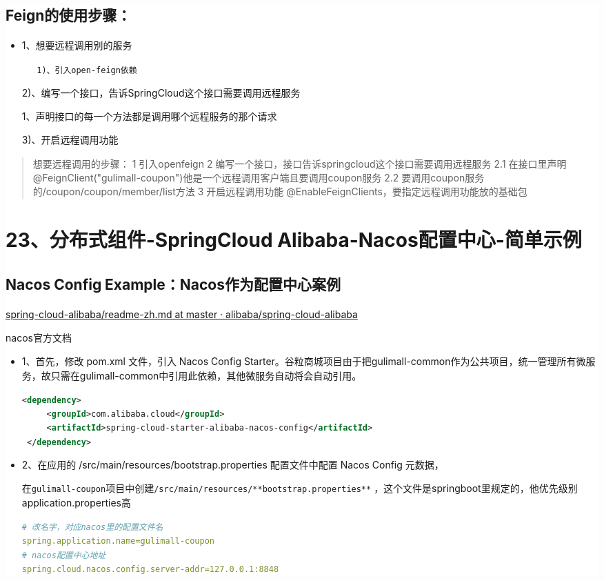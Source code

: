 
## Feign的使用步骤：

- 1、想要远程调用别的服务
  
         1)、引入open-feign依赖
    
    2)、编写一个接口，告诉SpringCloud这个接口需要调用远程服务
    
    1、声明接口的每一个方法都是调用哪个远程服务的那个请求
    
    3)、开启远程调用功能
    

> 想要远程调用的步骤：
1 引入openfeign
2 编写一个接口，接口告诉springcloud这个接口需要调用远程服务
2.1 在接口里声明@FeignClient("gulimall-coupon")他是一个远程调用客户端且要调用coupon服务
2.2 要调用coupon服务的/coupon/coupon/member/list方法
3 开启远程调用功能 @EnableFeignClients，要指定远程调用功能放的基础包
> 

# 23、分布式组件-SpringCloud Alibaba-Nacos配置中心-简单示例



## Nacos Config Example：Nacos作为配置中心案例

[spring-cloud-alibaba/readme-zh.md at master · alibaba/spring-cloud-alibaba](https://github.com/alibaba/spring-cloud-alibaba/blob/master/spring-cloud-alibaba-examples/nacos-example/nacos-config-example/readme-zh.md)

nacos官方文档

- 1、首先，修改 pom.xml 文件，引入 Nacos Config Starter。谷粒商城项目由于把gulimall-common作为公共项目，统一管理所有微服务，故只需在gulimall-common中引用此依赖，其他微服务自动将会自动引用。
  
    ```xml
    <dependency>
         <groupId>com.alibaba.cloud</groupId>
         <artifactId>spring-cloud-starter-alibaba-nacos-config</artifactId>
     </dependency>
    ```
    
- 2、在应用的 /src/main/resources/bootstrap.properties 配置文件中配置 Nacos Config 元数据，
  
    在`gulimall-coupon`项目中创建`/src/main/resources/**bootstrap.properties**` ，这个文件是springboot里规定的，他优先级别application.properties高
    
    ```yaml
    # 改名字，对应nacos里的配置文件名
    spring.application.name=gulimall-coupon
    # nacos配置中心地址
    spring.cloud.nacos.config.server-addr=127.0.0.1:8848
    ```
    